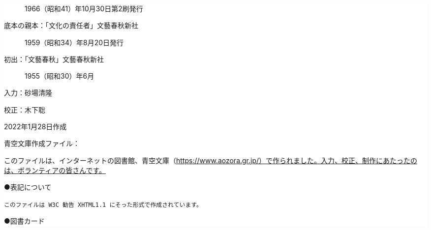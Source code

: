 　　　1966（昭和41）年10月30日第2刷発行

底本の親本：「文化の責任者」文藝春秋新社

　　　1959（昭和34）年8月20日発行

初出：「文藝春秋」文藝春秋新社

　　　1955（昭和30）年6月

入力：砂場清隆

校正：木下聡

2022年1月28日作成

青空文庫作成ファイル：

このファイルは、インターネットの図書館、青空文庫（https://www.aozora.gr.jp/）で作られました。入力、校正、制作にあたったのは、ボランティアの皆さんです。











●表記について


	このファイルは W3C 勧告 XHTML1.1 にそった形式で作成されています。







●図書カード